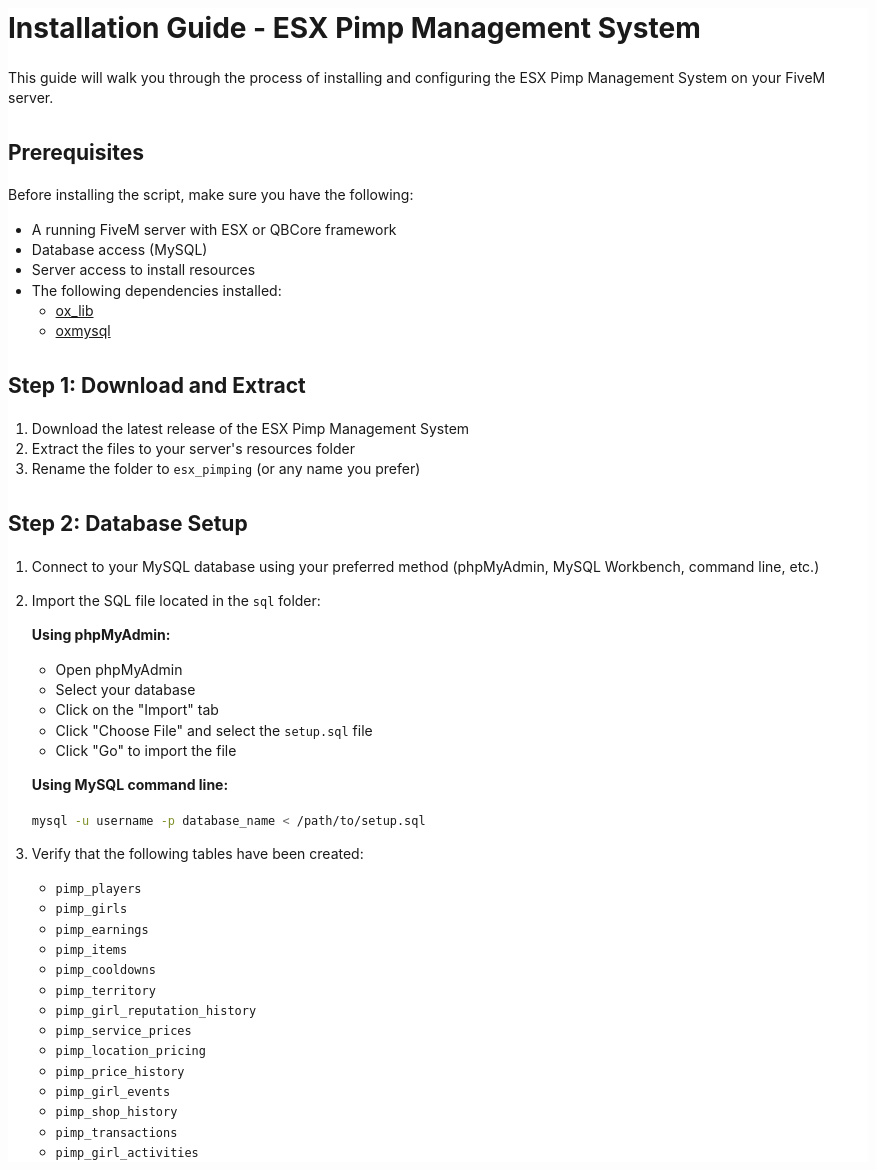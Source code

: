 # Installation Guide - ESX Pimp Management System

This guide will walk you through the process of installing and configuring the ESX Pimp Management System on your FiveM server.

## Prerequisites

Before installing the script, make sure you have the following:

- A running FiveM server with ESX or QBCore framework
- Database access (MySQL)
- Server access to install resources
- The following dependencies installed:
  - [ox_lib](https://github.com/overextended/ox_lib)
  - [oxmysql](https://github.com/overextended/oxmysql)

## Step 1: Download and Extract

1. Download the latest release of the ESX Pimp Management System
2. Extract the files to your server's resources folder
3. Rename the folder to `esx_pimping` (or any name you prefer)

## Step 2: Database Setup

1. Connect to your MySQL database using your preferred method (phpMyAdmin, MySQL Workbench, command line, etc.)
2. Import the SQL file located in the `sql` folder:

   **Using phpMyAdmin:**
   - Open phpMyAdmin
   - Select your database
   - Click on the "Import" tab
   - Click "Choose File" and select the `setup.sql` file
   - Click "Go" to import the file

   **Using MySQL command line:**
   ```bash
   mysql -u username -p database_name < /path/to/setup.sql
   ```

3. Verify that the following tables have been created:
   - `pimp_players`
   - `pimp_girls`
   - `pimp_earnings`
   - `pimp_items`
   - `pimp_cooldowns`
   - `pimp_territory`
   - `pimp_girl_reputation_history`
   - `pimp_service_prices`
   - `pimp_location_pricing`
   - `pimp_price_history`
   - `pimp_girl_events`
   - `pimp_shop_history`
   - `pimp_transactions`
   - `pimp_girl_activities`
